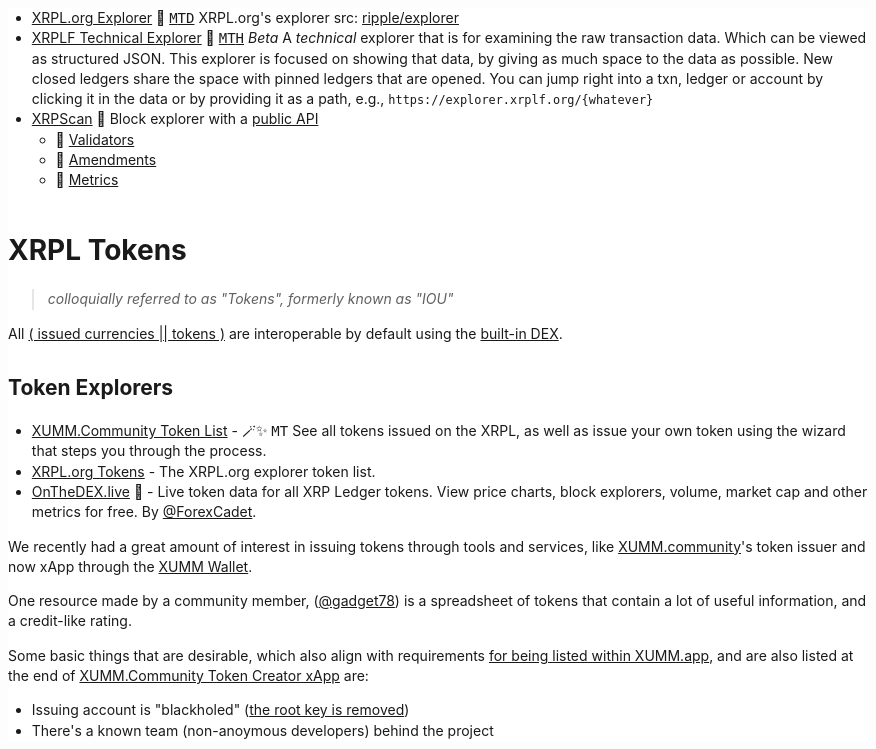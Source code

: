 - [XRPL.org Explorer](https://livenet.xrpl.org) 💫 [<kbd>M</kbd>](https://livenet.xrpl.org)[<kbd>T</kbd>](https://testnet.xrpl.org)[<kbd>D</kbd>](https://devnet.xrpl.org) 
  XRPL.org's explorer src: [ripple/explorer](https://github.com/ripple/explorer)
- [XRPLF Technical Explorer](https://explorer.xrplf.org) 💫 <a name="tech-explorer"></a> [<kbd>M</kbd>](https://explorer.xrplf.org)[<kbd>T</kbd>](https://explorer-testnet.xrplf.org)[<kbd>H</kbd>](https://hooks-testnet-explorer.xrpl-labs.com) *Beta* A *technical* explorer that is for examining the raw transaction data.
  Which can be viewed as structured JSON. This explorer is focused on showing that data, by giving as much space to the data as possible.
  New closed ledgers share the space with pinned ledgers that are opened. You can jump right into a txn, ledger or account 
  by clicking it in the data or by providing it as a path, e.g., `https://explorer.xrplf.org/{whatever}`
- [XRPScan](https://xrpscan.com) 💫 Block explorer with a [public API](https://docs.xrpscan.com/)
  - 🔗 [Validators](https://xrpscan.com/validators)
  - 🔗 [Amendments](https://xrpscan.com/amendments)
  - 🔗 [Metrics](https://xrpscan.com/metrics)

# XRPL Tokens

> _colloquially referred to as "Tokens", formerly known as "IOU"_

All [( issued currencies || tokens )](https://xrpl.org/issued-currencies-overview.html) are interoperable by default using the [built-in DEX](#xrpl-dex).

## Token Explorers

- [XUMM.Community Token List](https://xumm.community/tokens) - 🪄✨ <kbd>M</kbd><kbd>T</kbd> See all tokens
  issued on the XRPL, as well as issue your own token using the wizard that
  steps you through the process.
- [XRPL.org Tokens](https://livenet.xrpl.org/tokens) - The XRPL.org explorer
  token list.
- [OnTheDEX.live](https://onthedex.live) 💫 - Live token data for all XRP Ledger tokens. View price charts, block explorers, volume, market cap and other metrics for free. By           [@ForexCadet](https://twitter.com/ForexCadet).

We recently had a great amount of interest in issuing tokens through tools and services, like [XUMM.community](https://xumm.community)'s token issuer and now xApp 
through the [XUMM Wallet](https://xumm.app).

One resource made by a community member, ([@gadget78](https://twitter.com/gadget78)) is a spreadsheet of tokens that contain a lot of useful information, and a credit-like rating.

Some basic things that are desirable, which also align with requirements [for being listed within XUMM.app](https://support.xumm.app/hc/en-us/articles/4405548600466-How-do-I-get-an-issued-token-listed-in-XUMM-display-name-icon-), and are also listed at the end of [XUMM.Community Token Creator xApp](https://xumm.app/detect/xapp:nixer.tokencreate) are: 

- Issuing account is "blackholed" ([the root key is removed](https://xrpl.org/disable-master-key-pair.html))
- There's a known team (non-anoymous developers) behind the project

